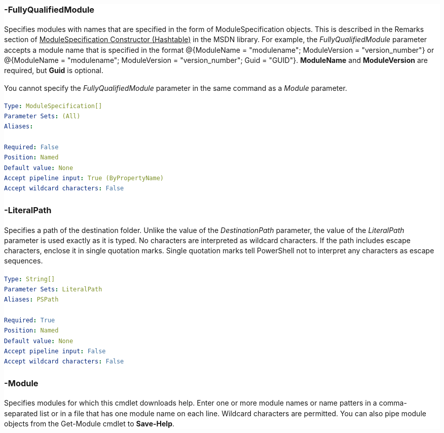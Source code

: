### -FullyQualifiedModule

Specifies modules with names that are specified in the form of ModuleSpecification objects.
This is described in the Remarks section of [ModuleSpecification Constructor (Hashtable)](https://msdn.microsoft.com/library/jj136290) in the MSDN library.
For example, the *FullyQualifiedModule* parameter accepts a module name that is specified in the format @{ModuleName = "modulename"; ModuleVersion = "version_number"} or @{ModuleName = "modulename"; ModuleVersion = "version_number"; Guid = "GUID"}.
**ModuleName** and **ModuleVersion** are required, but **Guid** is optional.

You cannot specify the *FullyQualifiedModule* parameter in the same command as a *Module* parameter.

```yaml
Type: ModuleSpecification[]
Parameter Sets: (All)
Aliases:

Required: False
Position: Named
Default value: None
Accept pipeline input: True (ByPropertyName)
Accept wildcard characters: False
```

### -LiteralPath

Specifies a path of the destination folder.
Unlike the value of the *DestinationPath* parameter, the value of the *LiteralPath* parameter is used exactly as it is typed.
No characters are interpreted as wildcard characters.
If the path includes escape characters, enclose it in single quotation marks.
Single quotation marks tell PowerShell not to interpret any characters as escape sequences.

```yaml
Type: String[]
Parameter Sets: LiteralPath
Aliases: PSPath

Required: True
Position: Named
Default value: None
Accept pipeline input: False
Accept wildcard characters: False
```

### -Module

Specifies modules for which this cmdlet downloads help.
Enter one or more module names or name patters in a comma-separated list or in a file that has one module name on each line.
Wildcard characters are permitted.
You can also pipe module objects from the Get-Module cmdlet to **Save-Help**.
